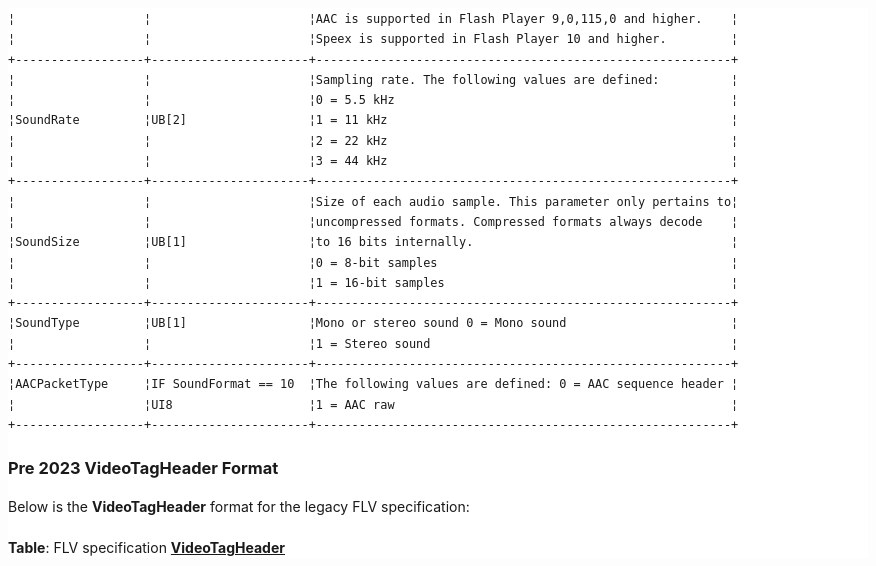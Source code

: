 ```txt
¦                  ¦                      ¦AAC is supported in Flash Player 9,0,115,0 and higher.    ¦
¦                  ¦                      ¦Speex is supported in Flash Player 10 and higher.         ¦
+------------------+----------------------+----------------------------------------------------------+
¦                  ¦                      ¦Sampling rate. The following values are defined:          ¦
¦                  ¦                      ¦0 = 5.5 kHz                                               ¦
¦SoundRate         ¦UB[2]                 ¦1 = 11 kHz                                                ¦
¦                  ¦                      ¦2 = 22 kHz                                                ¦
¦                  ¦                      ¦3 = 44 kHz                                                ¦
+------------------+----------------------+----------------------------------------------------------+
¦                  ¦                      ¦Size of each audio sample. This parameter only pertains to¦
¦                  ¦                      ¦uncompressed formats. Compressed formats always decode    ¦
¦SoundSize         ¦UB[1]                 ¦to 16 bits internally.                                    ¦
¦                  ¦                      ¦0 = 8-bit samples                                         ¦
¦                  ¦                      ¦1 = 16-bit samples                                        ¦
+------------------+----------------------+----------------------------------------------------------+
¦SoundType         ¦UB[1]                 ¦Mono or stereo sound 0 = Mono sound                       ¦
¦                  ¦                      ¦1 = Stereo sound                                          ¦
+------------------+----------------------+----------------------------------------------------------+
¦AACPacketType     ¦IF SoundFormat == 10  ¦The following values are defined: 0 = AAC sequence header ¦
¦                  ¦UI8                   ¦1 = AAC raw                                               ¦
+------------------+----------------------+----------------------------------------------------------+
```

### Pre 2023 VideoTagHeader Format

Below is the **VideoTagHeader** format for the legacy FLV specification: \
&nbsp; \
**Table**: FLV specification [**VideoTagHeader**](https://veovera.github.io/enhanced-rtmp/docs/legacy/video-file-format-v10-1-spec.pdf#page=78)
